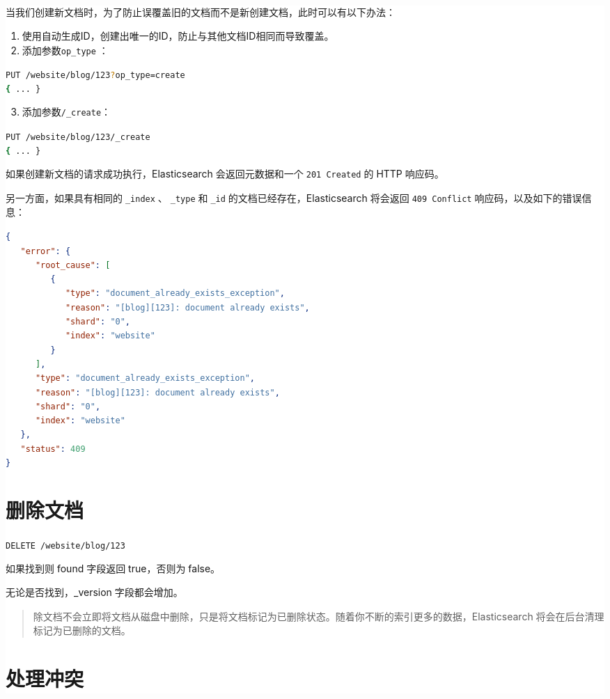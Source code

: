 当我们创建新文档时，为了防止误覆盖旧的文档而不是新创建文档，此时可以有以下办法：

1. 使用自动生成ID，创建出唯一的ID，防止与其他文档ID相同而导致覆盖。
2. 添加参数`op_type` ：

```sh
PUT /website/blog/123?op_type=create
{ ... }
```

3. 添加参数`/_create`：

```sh
PUT /website/blog/123/_create
{ ... }
```

如果创建新文档的请求成功执行，Elasticsearch 会返回元数据和一个 `201 Created` 的 HTTP 响应码。

另一方面，如果具有相同的 `_index` 、 `_type` 和 `_id` 的文档已经存在，Elasticsearch 将会返回 `409 Conflict` 响应码，以及如下的错误信息：

```json
{
   "error": {
      "root_cause": [
         {
            "type": "document_already_exists_exception",
            "reason": "[blog][123]: document already exists",
            "shard": "0",
            "index": "website"
         }
      ],
      "type": "document_already_exists_exception",
      "reason": "[blog][123]: document already exists",
      "shard": "0",
      "index": "website"
   },
   "status": 409
}
```



# 删除文档

```sh
DELETE /website/blog/123
```

如果找到则 found 字段返回 true，否则为 false。

无论是否找到，_version 字段都会增加。



> 除文档不会立即将文档从磁盘中删除，只是将文档标记为已删除状态。随着你不断的索引更多的数据，Elasticsearch 将会在后台清理标记为已删除的文档。



# 处理冲突
